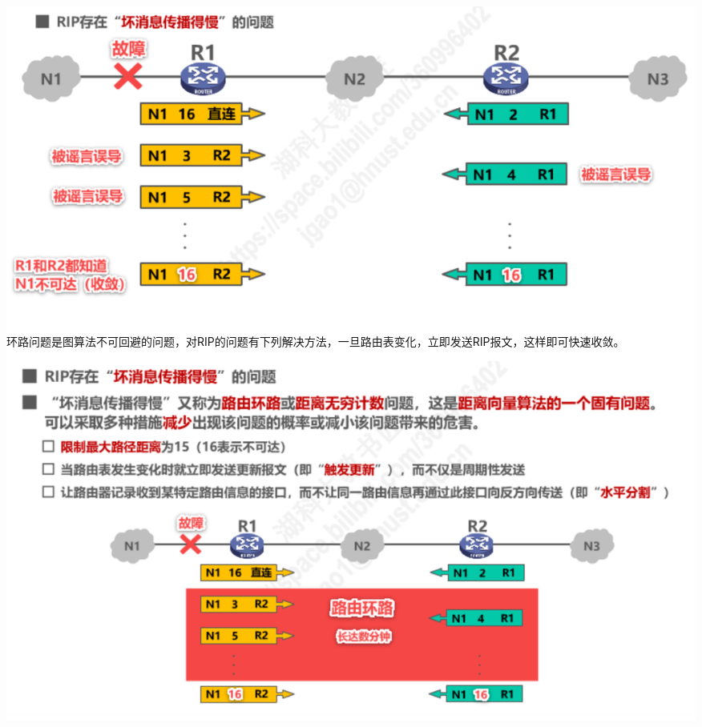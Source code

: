 ![image-20211203211428844](./source/image-20211203211428844.png)

​		环路问题是图算法不可回避的问题，对RIP的问题有下列解决方法，一旦路由表变化，立即发送RIP报文，这样即可快速收敛。

![image-20211203211620394](./source/image-20211203211620394.png)
